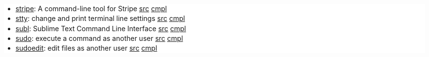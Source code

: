 - [stripe](https://github.com/stripe/stripe-cli): A command-line tool for Stripe [src](src/stripe.sh) [cmpl](completions/stripe.sh)
- [stty](http://gnu.org/software/coreutils): change and print terminal line settings [src](src/stty.sh) [cmpl](completions/stty.sh)
- [subl](https://www.sublimetext.com): Sublime Text Command Line Interface [src](src/subl.sh) [cmpl](completions/subl.sh)
- [sudo](https://github.com/sudo-project/sudo): execute a command as another user [src](src/sudo.sh) [cmpl](completions/sudo.sh)
- [sudoedit](https://github.com/sudo-project/sudo): edit files as another user [src](src/sudoedit.sh) [cmpl](completions/sudoedit.sh)

